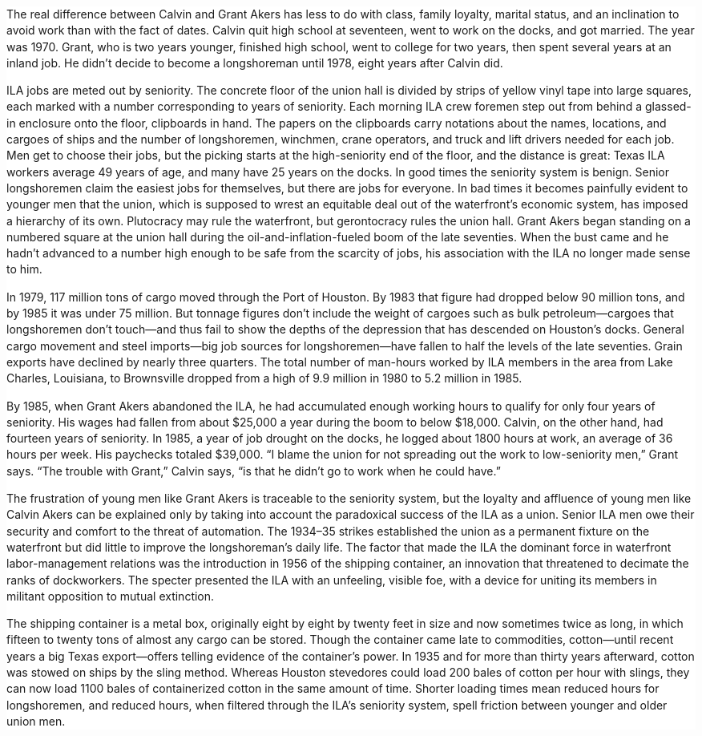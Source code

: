 The real difference between Calvin and Grant Akers has less to do with class, family loyalty, marital status, and an inclination to avoid work than with the fact of dates. Calvin quit high school at seventeen, went to work on the docks, and got married. The year was 1970\. Grant, who is two years younger, finished high school, went to college for two years, then spent several years at an inland job. He didn’t decide to become a longshoreman until 1978, eight years after Calvin did.

ILA jobs are meted out by seniority. The concrete floor of the union hall is divided by strips of yellow vinyl tape into large squares, each marked with a number corresponding to years of seniority. Each morning ILA crew foremen step out from behind a glassed-in enclosure onto the floor, clipboards in hand. The papers on the clipboards carry notations about the names, locations, and cargoes of ships and the number of longshoremen, winchmen, crane operators, and truck and lift drivers needed for each job. Men get to choose their jobs, but the picking starts at the high-seniority end of the floor, and the distance is great: Texas ILA workers average 49 years of age, and many have 25 years on the docks. In good times the seniority system is benign. Senior longshoremen claim the easiest jobs for themselves, but there are jobs for everyone. In bad times it becomes painfully evident to younger men that the union, which is supposed to wrest an equitable deal out of the waterfront’s economic system, has imposed a hierarchy of its own. Plutocracy may rule the waterfront, but gerontocracy rules the union hall. Grant Akers began standing on a numbered square at the union hall during the oil-and-inflation-fueled boom of the late seventies. When the bust came and he hadn’t advanced to a number high enough to be safe from the scarcity of jobs, his association with the ILA no longer made sense to him.

In 1979, 117 million tons of cargo moved through the Port of Houston. By 1983 that figure had dropped below 90 million tons, and by 1985 it was under 75 million. But tonnage figures don’t include the weight of cargoes such as bulk petroleum—cargoes that longshoremen don’t touch—and thus fail to show the depths of the depression that has descended on Houston’s docks. General cargo movement and steel imports—big job sources for longshoremen—have fallen to half the levels of the late seventies. Grain exports have declined by nearly three quarters. The total number of man-hours worked by ILA members in the area from Lake Charles, Louisiana, to Brownsville dropped from a high of 9.9 million in 1980 to 5.2 million in 1985.

By 1985, when Grant Akers abandoned the ILA, he had accumulated enough working hours to qualify for only four years of seniority. His wages had fallen from about $25,000 a year during the boom to below $18,000\. Calvin, on the other hand, had fourteen years of seniority. In 1985, a year of job drought on the docks, he logged about 1800 hours at work, an average of 36 hours per week. His paychecks totaled $39,000\. “I blame the union for not spreading out the work to low-seniority men,” Grant says. “The trouble with Grant,” Calvin says, “is that he didn’t go to work when he could have.”

The frustration of young men like Grant Akers is traceable to the seniority system, but the loyalty and affluence of young men like Calvin Akers can be explained only by taking into account the paradoxical success of the ILA as a union. Senior ILA men owe their security and comfort to the threat of automation. The 1934–35 strikes established the union as a permanent fixture on the waterfront but did little to improve the longshoreman’s daily life. The factor that made the ILA the dominant force in waterfront labor-management relations was the introduction in 1956 of the shipping container, an innovation that threatened to decimate the ranks of dockworkers. The specter presented the ILA with an unfeeling, visible foe, with a device for uniting its members in militant opposition to mutual extinction.

The shipping container is a metal box, originally eight by eight by twenty feet in size and now sometimes twice as long, in which fifteen to twenty tons of almost any cargo can be stored. Though the container came late to commodities, cotton—until recent years a big Texas export—offers telling evidence of the container’s power. In 1935 and for more than thirty years afterward, cotton was stowed on ships by the sling method. Whereas Houston stevedores could load 200 bales of cotton per hour with slings, they can now load 1100 bales of containerized cotton in the same amount of time. Shorter loading times mean reduced hours for longshoremen, and reduced hours, when filtered through the ILA’s seniority system, spell friction between younger and older union men.
